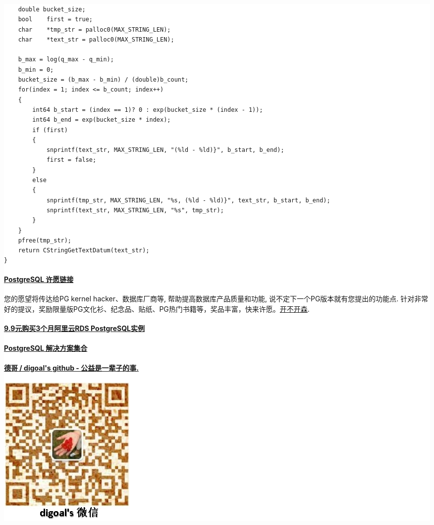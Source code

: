 ```
	double bucket_size;
	bool	first = true;
	char    *tmp_str = palloc0(MAX_STRING_LEN);
	char    *text_str = palloc0(MAX_STRING_LEN);

	b_max = log(q_max - q_min);
	b_min = 0;
	bucket_size = (b_max - b_min) / (double)b_count;
	for(index = 1; index <= b_count; index++)
	{
		int64 b_start = (index == 1)? 0 : exp(bucket_size * (index - 1));
		int64 b_end = exp(bucket_size * index);
		if (first)
		{
			snprintf(text_str, MAX_STRING_LEN, "(%ld - %ld)}", b_start, b_end);
			first = false;
		}
		else
		{
			snprintf(tmp_str, MAX_STRING_LEN, "%s, (%ld - %ld)}", text_str, b_start, b_end);
			snprintf(text_str, MAX_STRING_LEN, "%s", tmp_str);
		}
	}
	pfree(tmp_str);
	return CStringGetTextDatum(text_str);
}
```
  
    
  
#### [PostgreSQL 许愿链接](https://github.com/digoal/blog/issues/76 "269ac3d1c492e938c0191101c7238216")
您的愿望将传达给PG kernel hacker、数据库厂商等, 帮助提高数据库产品质量和功能, 说不定下一个PG版本就有您提出的功能点. 针对非常好的提议，奖励限量版PG文化衫、纪念品、贴纸、PG热门书籍等，奖品丰富，快来许愿。[开不开森](https://github.com/digoal/blog/issues/76 "269ac3d1c492e938c0191101c7238216").  
  
  
#### [9.9元购买3个月阿里云RDS PostgreSQL实例](https://www.aliyun.com/database/postgresqlactivity "57258f76c37864c6e6d23383d05714ea")
  
  
#### [PostgreSQL 解决方案集合](https://yq.aliyun.com/topic/118 "40cff096e9ed7122c512b35d8561d9c8")
  
  
#### [德哥 / digoal's github - 公益是一辈子的事.](https://github.com/digoal/blog/blob/master/README.md "22709685feb7cab07d30f30387f0a9ae")
  
  
![digoal's wechat](../pic/digoal_weixin.jpg "f7ad92eeba24523fd47a6e1a0e691b59")
  